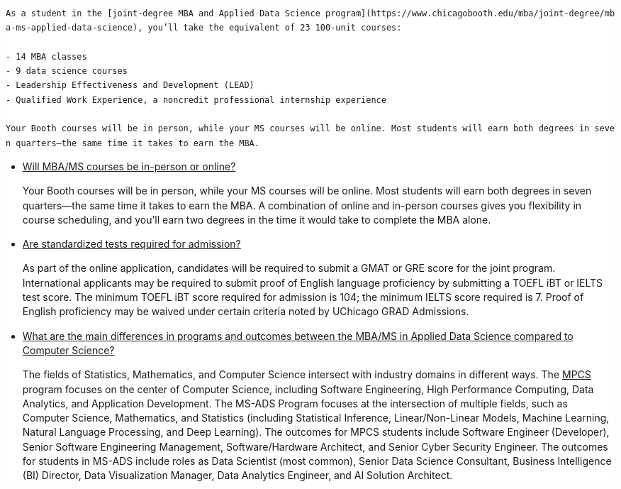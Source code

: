     As a student in the [joint-degree MBA and Applied Data Science program](https://www.chicagobooth.edu/mba/joint-degree/mba-ms-applied-data-science), you’ll take the equivalent of 23 100-unit courses:

    - 14 MBA classes
    - 9 data science courses
    - Leadership Effectiveness and Development (LEAD)
    - Qualified Work Experience, a noncredit professional internship experience

    Your Booth courses will be in person, while your MS courses will be online. Most students will earn both degrees in seven quarters—the same time it takes to earn the MBA.
  - [Will MBA/MS courses be in-person or online?](#accordion-tab-2) 

    Your Booth courses will be in person, while your MS courses will be online. Most students will earn both degrees in seven quarters—the same time it takes to earn the MBA. A combination of online and in-person courses gives you flexibility in course scheduling, and you’ll earn two degrees in the time it would take to complete the MBA alone.
  - [Are standardized tests required for admission?](#accordion-tab-3) 

    As part of the online application, candidates will be required to submit a GMAT or GRE score for the joint program. International applicants may be required to submit proof of English language proficiency by submitting a TOEFL iBT or IELTS test score. The minimum TOEFL iBT score required for admission is 104; the minimum IELTS score required is 7. Proof of English proficiency may be waived under certain criteria noted by UChicago GRAD Admissions.
  - [What are the main differences in programs and outcomes between the MBA/MS in Applied Data Science compared to Computer Science?](#accordion-tab-4) 

    The fields of Statistics, Mathematics, and Computer Science intersect with industry domains in different ways. The [MPCS](https://www.chicagobooth.edu/mba/joint-degree/mpcs-mba) program focuses on the center of Computer Science, including Software Engineering, High Performance Computing, Data Analytics, and Application Development. The MS-ADS Program focuses at the intersection of multiple fields, such as Computer Science, Mathematics, and Statistics (including Statistical Inference, Linear/Non-Linear Models, Machine Learning, Natural Language Processing, and Deep Learning). The outcomes for MPCS students include Software Engineer (Developer), Senior Software Engineering Management, Software/Hardware Architect, and Senior Cyber Security Engineer. The outcomes for students in MS-ADS include roles as Data Scientist (most common), Senior Data Science Consultant, Business Intelligence (BI) Director, Data Visualization Manager, Data Analytics Engineer, and AI Solution Architect.